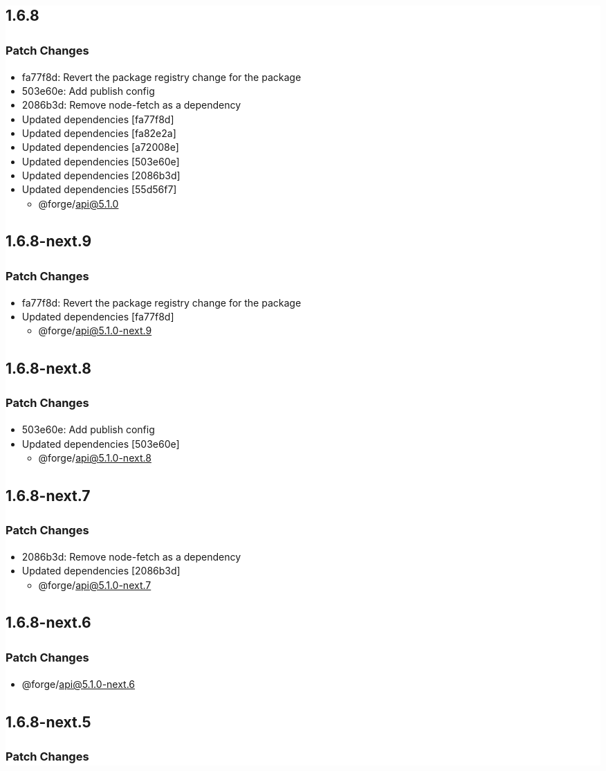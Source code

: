 ## 1.6.8

### Patch Changes

- fa77f8d: Revert the package registry change for the package
- 503e60e: Add publish config
- 2086b3d: Remove node-fetch as a dependency
- Updated dependencies [fa77f8d]
- Updated dependencies [fa82e2a]
- Updated dependencies [a72008e]
- Updated dependencies [503e60e]
- Updated dependencies [2086b3d]
- Updated dependencies [55d56f7]
  - @forge/api@5.1.0

## 1.6.8-next.9

### Patch Changes

- fa77f8d: Revert the package registry change for the package
- Updated dependencies [fa77f8d]
  - @forge/api@5.1.0-next.9

## 1.6.8-next.8

### Patch Changes

- 503e60e: Add publish config
- Updated dependencies [503e60e]
  - @forge/api@5.1.0-next.8

## 1.6.8-next.7

### Patch Changes

- 2086b3d: Remove node-fetch as a dependency
- Updated dependencies [2086b3d]
  - @forge/api@5.1.0-next.7

## 1.6.8-next.6

### Patch Changes

- @forge/api@5.1.0-next.6

## 1.6.8-next.5

### Patch Changes
